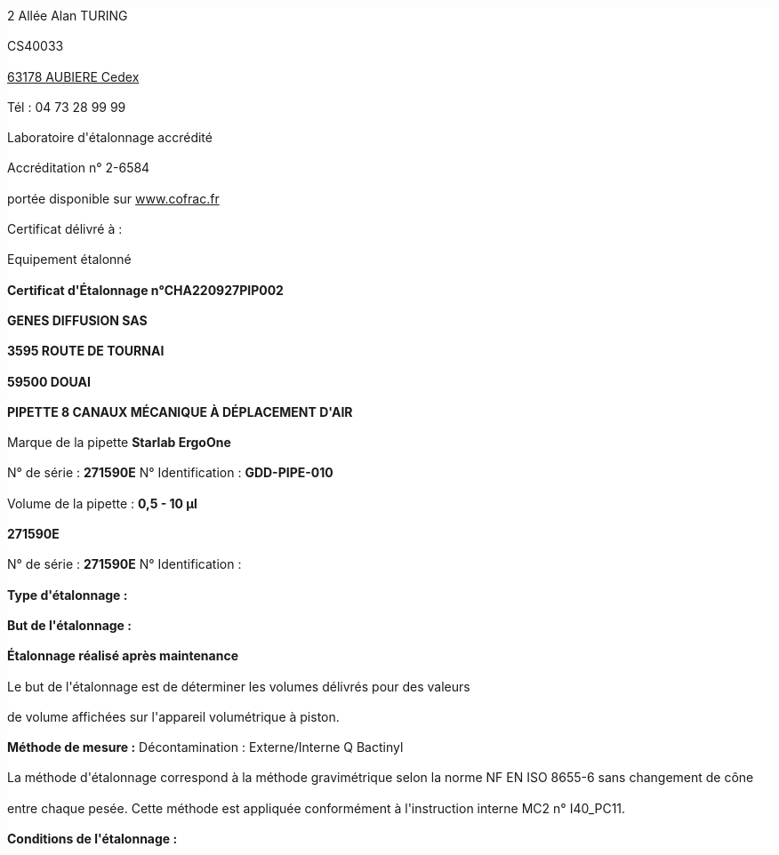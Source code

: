2 Allée Alan TURING

CS40033

[63178 AUBIERE Cedex](http://www.mc2lab.fr/)

Tél : 04 73 28 99 99


Laboratoire d'étalonnage accrédité

Accréditation n° 2-6584

portée disponible sur www.cofrac.fr


Certificat délivré à :

Equipement étalonné


**Certificat d'Étalonnage n°CHA220927PIP002**

**GENES DIFFUSION SAS**

**3595 ROUTE DE TOURNAI**

**59500 DOUAI**

**PIPETTE 8 CANAUX MÉCANIQUE À DÉPLACEMENT D'AIR**


Marque de la pipette **Starlab ErgoOne**


N° de série : **271590E** N° Identification : **GDD-PIPE-010**

Volume de la pipette : **0,5 - 10 µl**


**271590E**


N° de série : **271590E** N° Identification :


**Type d'étalonnage :**

**But de l'étalonnage :**


**Étalonnage réalisé après maintenance**

Le but de l'étalonnage est de déterminer les volumes délivrés pour des valeurs


de volume affichées sur l'appareil volumétrique à piston.

**Méthode de mesure :** Décontamination : Externe/Interne Q Bactinyl

La méthode d'étalonnage correspond à la méthode gravimétrique selon la norme NF EN ISO 8655-6 sans changement de cône

entre chaque pesée. Cette méthode est appliquée conformément à l'instruction interne MC2 n° I40_PC11.


**Conditions de l'étalonnage :**
